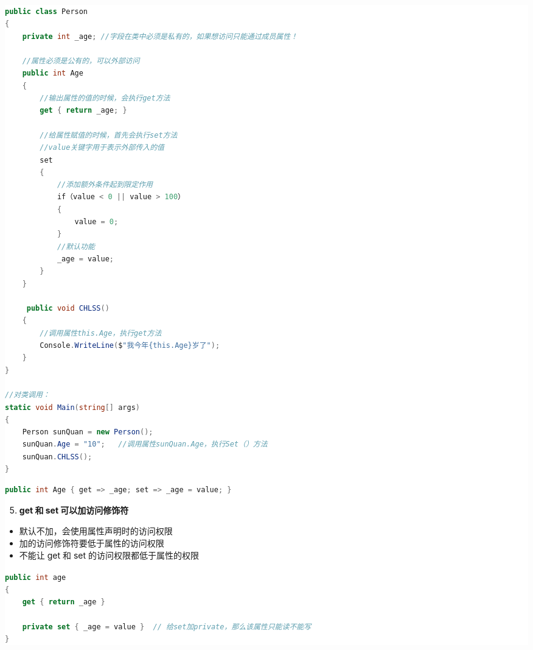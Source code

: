 
```cs file:用法
public class Person
{
    private int _age; //字段在类中必须是私有的，如果想访问只能通过成员属性！
    
    //属性必须是公有的，可以外部访问 
    public int Age   
    {
        //输出属性的值的时候，会执行get方法
        get { return _age; }
        
        //给属性赋值的时候，首先会执行set方法
        //value关键字用于表示外部传入的值
        set 
        { 
            //添加额外条件起到限定作用
            if（value < 0 || value > 100）
            {
                value = 0;
            }
            //默认功能
            _age = value; 
        }
    }
    
     public void CHLSS()
    {
       	//调用属性this.Age，执行get方法
        Console.WriteLine($"我今年{this.Age}岁了");
    }
}

//对类调用：
static void Main(string[] args)
{
    Person sunQuan = new Person();
    sunQuan.Age = "10";   //调用属性sunQuan.Age，执行Set（）方法
    sunQuan.CHLSS();
}
```

```cs file:新写法
public int Age { get => _age; set => _age = value; }
```

5. **get 和 set 可以加访问修饰符**
- 默认不加，会使用属性声明时的访问权限
- 加的访问修饰符要低于属性的访问权限
- 不能让 get 和 set 的访问权限都低于属性的权限
```cs
public int age
{
    get { return _age }

    private set { _age = value }  // 给set加private，那么该属性只能读不能写
}
```
